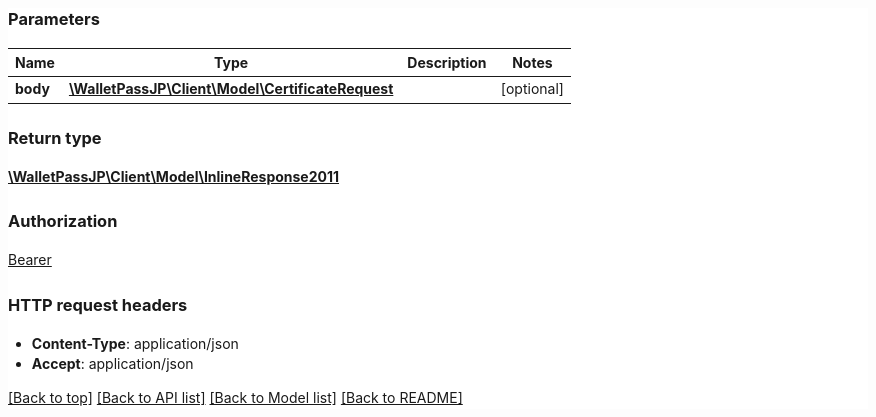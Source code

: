 ### Parameters

Name | Type | Description  | Notes
------------- | ------------- | ------------- | -------------
 **body** | [**\WalletPassJP\Client\Model\CertificateRequest**](../Model/CertificateRequest.md)|  | [optional]

### Return type

[**\WalletPassJP\Client\Model\InlineResponse2011**](../Model/InlineResponse2011.md)

### Authorization

[Bearer](../../README.md#Bearer)

### HTTP request headers

 - **Content-Type**: application/json
 - **Accept**: application/json

[[Back to top]](#) [[Back to API list]](../../README.md#documentation-for-api-endpoints) [[Back to Model list]](../../README.md#documentation-for-models) [[Back to README]](../../README.md)

